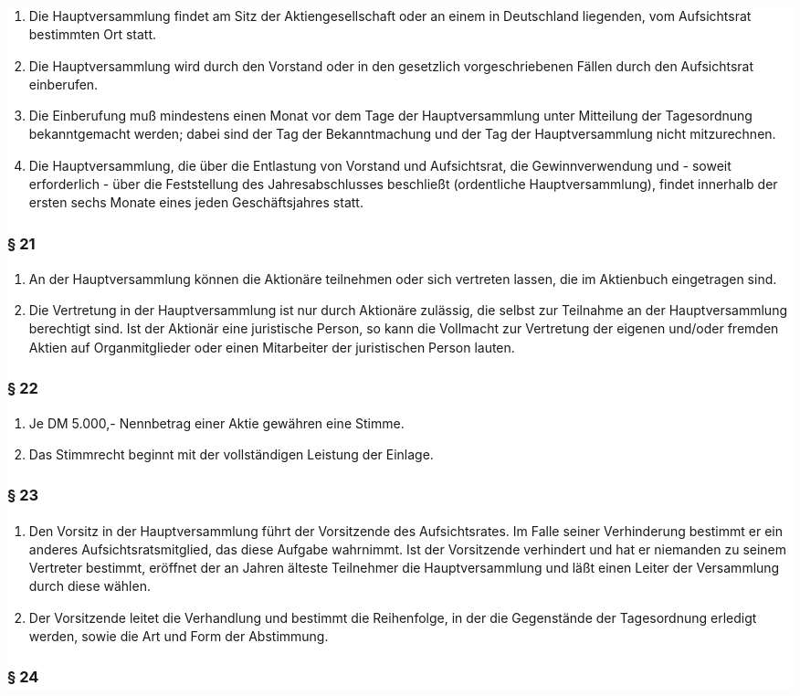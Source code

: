 
1.  Die Hauptversammlung findet am Sitz der Aktiengesellschaft oder an
    einem in Deutschland liegenden, vom Aufsichtsrat bestimmten Ort statt.


2.  Die Hauptversammlung wird durch den Vorstand oder in den gesetzlich
    vorgeschriebenen Fällen durch den Aufsichtsrat einberufen.


3.  Die Einberufung muß mindestens einen Monat vor dem Tage der
    Hauptversammlung unter Mitteilung der Tagesordnung bekanntgemacht
    werden; dabei sind der Tag der Bekanntmachung und der Tag der
    Hauptversammlung nicht mitzurechnen.


4.  Die Hauptversammlung, die über die Entlastung von Vorstand und
    Aufsichtsrat, die Gewinnverwendung und - soweit erforderlich - über
    die Feststellung des Jahresabschlusses beschließt (ordentliche
    Hauptversammlung), findet innerhalb der ersten sechs Monate eines
    jeden Geschäftsjahres statt.

### § 21


1.  An der Hauptversammlung können die Aktionäre teilnehmen oder sich
    vertreten lassen, die im Aktienbuch eingetragen sind.


2.  Die Vertretung in der Hauptversammlung ist nur durch Aktionäre
    zulässig, die selbst zur Teilnahme an der Hauptversammlung berechtigt
    sind. Ist der Aktionär eine juristische Person, so kann die Vollmacht
    zur Vertretung der eigenen und/oder fremden Aktien auf Organmitglieder
    oder einen Mitarbeiter der juristischen Person lauten.

### § 22


1.  Je DM 5.000,- Nennbetrag einer Aktie gewähren eine Stimme.


2.  Das Stimmrecht beginnt mit der vollständigen Leistung der Einlage.

### § 23


1.  Den Vorsitz in der Hauptversammlung führt der Vorsitzende des
    Aufsichtsrates. Im Falle seiner Verhinderung bestimmt er ein anderes
    Aufsichtsratsmitglied, das diese Aufgabe wahrnimmt. Ist der
    Vorsitzende verhindert und hat er niemanden zu seinem Vertreter
    bestimmt, eröffnet der an Jahren älteste Teilnehmer die
    Hauptversammlung und läßt einen Leiter der Versammlung durch diese
    wählen.


2.  Der Vorsitzende leitet die Verhandlung und bestimmt die Reihenfolge,
    in der die Gegenstände der Tagesordnung erledigt werden, sowie die Art
    und Form der Abstimmung.

### § 24
